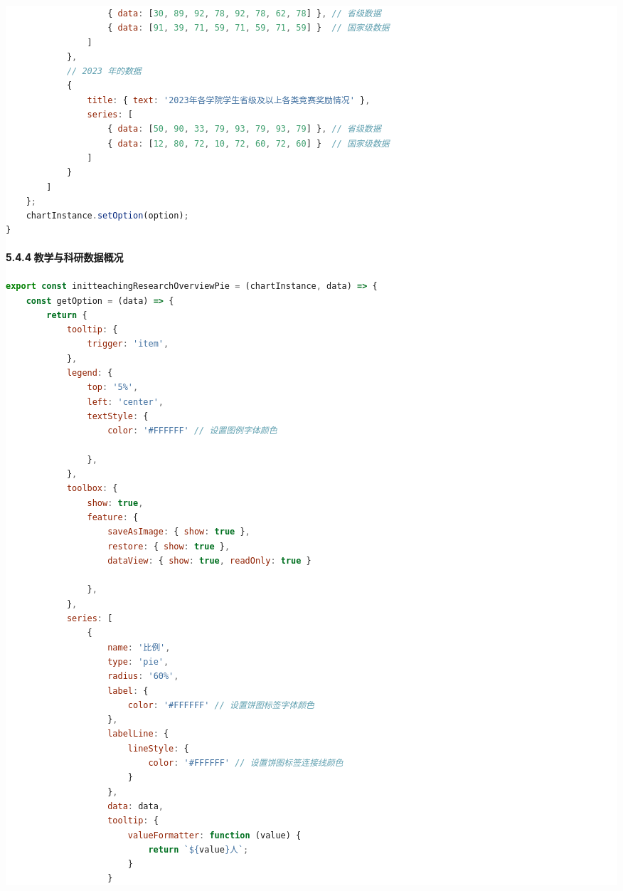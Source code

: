 ```javascript
                    { data: [30, 89, 92, 78, 92, 78, 62, 78] }, // 省级数据
                    { data: [91, 39, 71, 59, 71, 59, 71, 59] }  // 国家级数据
                ]
            },
            // 2023 年的数据
            {
                title: { text: '2023年各学院学生省级及以上各类竞赛奖励情况' },
                series: [
                    { data: [50, 90, 33, 79, 93, 79, 93, 79] }, // 省级数据
                    { data: [12, 80, 72, 10, 72, 60, 72, 60] }  // 国家级数据
                ]
            }
        ]
    };
    chartInstance.setOption(option);
}

```

#### 5.4.4 教学与科研数据概况

```javascript
export const initteachingResearchOverviewPie = (chartInstance, data) => {
    const getOption = (data) => {
        return {
            tooltip: {
                trigger: 'item',
            },
            legend: {
                top: '5%',
                left: 'center',
                textStyle: {
                    color: '#FFFFFF' // 设置图例字体颜色
                    
                },
            },
            toolbox: {
                show: true,
                feature: {
                    saveAsImage: { show: true },
                    restore: { show: true },
                    dataView: { show: true, readOnly: true }
                    
                },
            },
            series: [
                {
                    name: '比例',
                    type: 'pie',
                    radius: '60%',
                    label: {
                        color: '#FFFFFF' // 设置饼图标签字体颜色
                    },
                    labelLine: {
                        lineStyle: {
                            color: '#FFFFFF' // 设置饼图标签连接线颜色
                        }
                    },
                    data: data,
                    tooltip: {
                        valueFormatter: function (value) {
                            return `${value}人`;
                        }
                    }
```